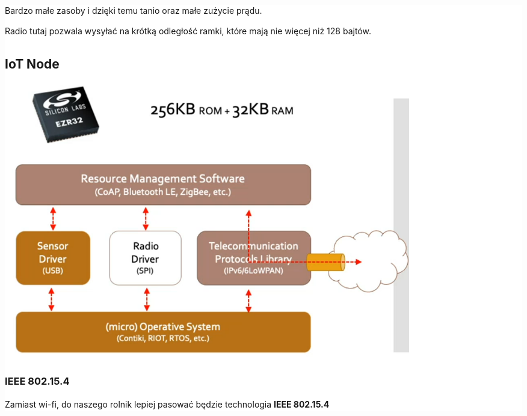 Bardzo małe zasoby i dzięki temu tanio oraz małe zużycie prądu.

Radio tutaj pozwala wysyłać na krótką odległość ramki, które mają nie więcej niż 128 bajtów.

## IoT Node

<img src="img4/5.png" style="zoom:75%;" />

### IEEE 802.15.4

Zamiast wi-fi, do naszego rolnik lepiej pasować będzie technologia **IEEE 802.15.4**
